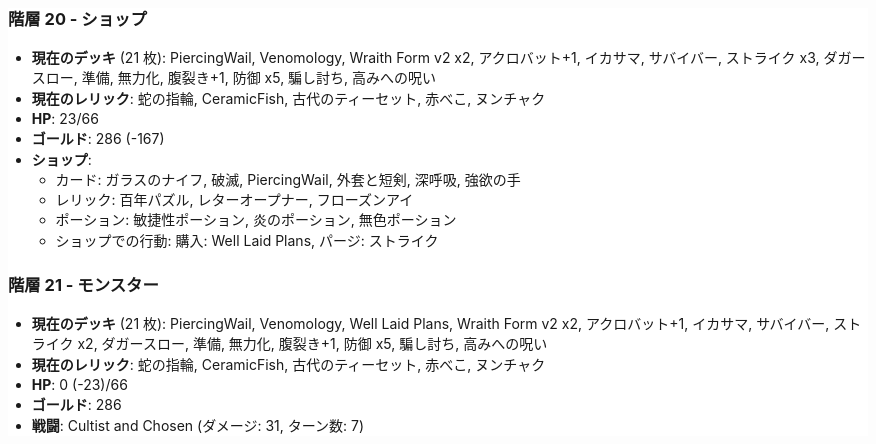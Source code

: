 ### 階層 20 - ショップ
- **現在のデッキ** (21 枚): PiercingWail, Venomology, Wraith Form v2 x2, アクロバット+1, イカサマ, サバイバー, ストライク x3, ダガースロー, 準備, 無力化, 腹裂き+1, 防御 x5, 騙し討ち, 高みへの呪い
- **現在のレリック**: 蛇の指輪, CeramicFish, 古代のティーセット, 赤べこ, ヌンチャク
- **HP**: 23/66
- **ゴールド**: 286 (-167)
- **ショップ**:
  - カード: ガラスのナイフ, 破滅, PiercingWail, 外套と短剣, 深呼吸, 強欲の手
  - レリック: 百年パズル, レターオープナー, フローズンアイ
  - ポーション: 敏捷性ポーション, 炎のポーション, 無色ポーション
  - ショップでの行動: 購入: Well Laid Plans, パージ: ストライク

### 階層 21 - モンスター
- **現在のデッキ** (21 枚): PiercingWail, Venomology, Well Laid Plans, Wraith Form v2 x2, アクロバット+1, イカサマ, サバイバー, ストライク x2, ダガースロー, 準備, 無力化, 腹裂き+1, 防御 x5, 騙し討ち, 高みへの呪い
- **現在のレリック**: 蛇の指輪, CeramicFish, 古代のティーセット, 赤べこ, ヌンチャク
- **HP**: 0 (-23)/66
- **ゴールド**: 286
- **戦闘**: Cultist and Chosen (ダメージ: 31, ターン数: 7)
